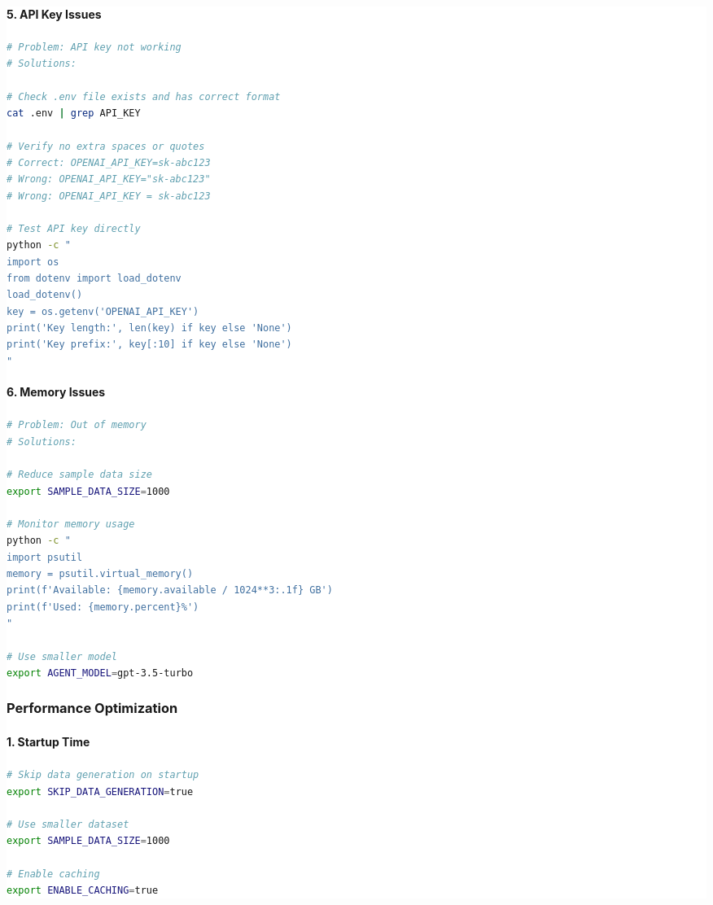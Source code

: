 #### 5. API Key Issues

```bash
# Problem: API key not working
# Solutions:

# Check .env file exists and has correct format
cat .env | grep API_KEY

# Verify no extra spaces or quotes
# Correct: OPENAI_API_KEY=sk-abc123
# Wrong: OPENAI_API_KEY="sk-abc123"
# Wrong: OPENAI_API_KEY = sk-abc123

# Test API key directly
python -c "
import os
from dotenv import load_dotenv
load_dotenv()
key = os.getenv('OPENAI_API_KEY')
print('Key length:', len(key) if key else 'None')
print('Key prefix:', key[:10] if key else 'None')
"
```

#### 6. Memory Issues

```bash
# Problem: Out of memory
# Solutions:

# Reduce sample data size
export SAMPLE_DATA_SIZE=1000

# Monitor memory usage
python -c "
import psutil
memory = psutil.virtual_memory()
print(f'Available: {memory.available / 1024**3:.1f} GB')
print(f'Used: {memory.percent}%')
"

# Use smaller model
export AGENT_MODEL=gpt-3.5-turbo
```

### Performance Optimization

#### 1. Startup Time

```bash
# Skip data generation on startup
export SKIP_DATA_GENERATION=true

# Use smaller dataset
export SAMPLE_DATA_SIZE=1000

# Enable caching
export ENABLE_CACHING=true
```
